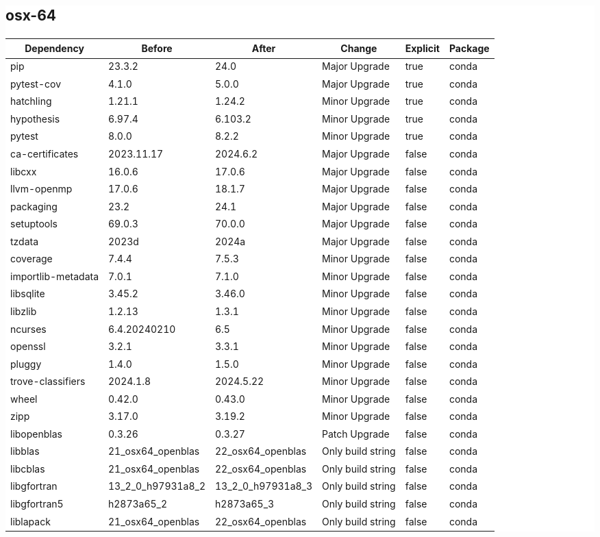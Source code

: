 ## osx-64

|Dependency|Before|After|Change|Explicit|Package|
|-|-|-|-|-|-|
|pip|23.3.2|24.0|Major Upgrade|true|conda|
|pytest-cov|4.1.0|5.0.0|Major Upgrade|true|conda|
|hatchling|1.21.1|1.24.2|Minor Upgrade|true|conda|
|hypothesis|6.97.4|6.103.2|Minor Upgrade|true|conda|
|pytest|8.0.0|8.2.2|Minor Upgrade|true|conda|
|ca-certificates|2023.11.17|2024.6.2|Major Upgrade|false|conda|
|libcxx|16.0.6|17.0.6|Major Upgrade|false|conda|
|llvm-openmp|17.0.6|18.1.7|Major Upgrade|false|conda|
|packaging|23.2|24.1|Major Upgrade|false|conda|
|setuptools|69.0.3|70.0.0|Major Upgrade|false|conda|
|tzdata|2023d|2024a|Major Upgrade|false|conda|
|coverage|7.4.4|7.5.3|Minor Upgrade|false|conda|
|importlib-metadata|7.0.1|7.1.0|Minor Upgrade|false|conda|
|libsqlite|3.45.2|3.46.0|Minor Upgrade|false|conda|
|libzlib|1.2.13|1.3.1|Minor Upgrade|false|conda|
|ncurses|6.4.20240210|6.5|Minor Upgrade|false|conda|
|openssl|3.2.1|3.3.1|Minor Upgrade|false|conda|
|pluggy|1.4.0|1.5.0|Minor Upgrade|false|conda|
|trove-classifiers|2024.1.8|2024.5.22|Minor Upgrade|false|conda|
|wheel|0.42.0|0.43.0|Minor Upgrade|false|conda|
|zipp|3.17.0|3.19.2|Minor Upgrade|false|conda|
|libopenblas|0.3.26|0.3.27|Patch Upgrade|false|conda|
|libblas|21_osx64_openblas|22_osx64_openblas|Only build string|false|conda|
|libcblas|21_osx64_openblas|22_osx64_openblas|Only build string|false|conda|
|libgfortran|13_2_0_h97931a8_2|13_2_0_h97931a8_3|Only build string|false|conda|
|libgfortran5|h2873a65_2|h2873a65_3|Only build string|false|conda|
|liblapack|21_osx64_openblas|22_osx64_openblas|Only build string|false|conda|
